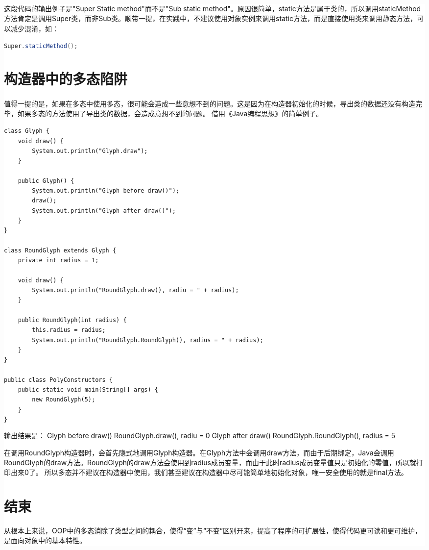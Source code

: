 这段代码的输出例子是"Super Static method"而不是"Sub static method"。原因很简单，static方法是属于类的，所以调用staticMethod方法肯定是调用Super类，而非Sub类。顺带一提，在实践中，不建议使用对象实例来调用static方法，而是直接使用类来调用静态方法，可以减少混淆，如：
```java
Super.staticMethod();
```


# 构造器中的多态陷阱
值得一提的是，如果在多态中使用多态，很可能会造成一些意想不到的问题。这是因为在构造器初始化的时候，导出类的数据还没有构造完毕，如果多态的方法使用了导出类的数据，会造成意想不到的问题。
借用《Java编程思想》的简单例子。
```
class Glyph {
    void draw() {
        System.out.println("Glyph.draw");
    }

    public Glyph() {
        System.out.println("Glyph before draw()");
        draw();
        System.out.println("Glyph after draw()");
    }
}

class RoundGlyph extends Glyph {
    private int radius = 1;

    void draw() {
        System.out.println("RoundGlyph.draw(), radiu = " + radius);
    }

    public RoundGlyph(int radius) {
        this.radius = radius;
        System.out.println("RoundGlyph.RoundGlyph(), radius = " + radius);
    }
}

public class PolyConstructors {
    public static void main(String[] args) {
        new RoundGlyph(5);
    }
}
```
输出结果是：
Glyph before draw()
RoundGlyph.draw(), radiu = 0
Glyph after draw()
RoundGlyph.RoundGlyph(), radius = 5

在调用RoundGlyph构造器时，会首先隐式地调用Glyph构造器。在Glyph方法中会调用draw方法，而由于后期绑定，Java会调用RoundGlyph的draw方法。RoundGlyph的draw方法会使用到radius成员变量，而由于此时radius成员变量值只是初始化的零值，所以就打印出来0了。
所以多态并不建议在构造器中使用，我们甚至建议在构造器中尽可能简单地初始化对象，唯一安全使用的就是final方法。

# 结束
从根本上来说，OOP中的多态消除了类型之间的耦合，使得“变”与“不变”区别开来，提高了程序的可扩展性，使得代码更可读和更可维护，是面向对象中的基本特性。